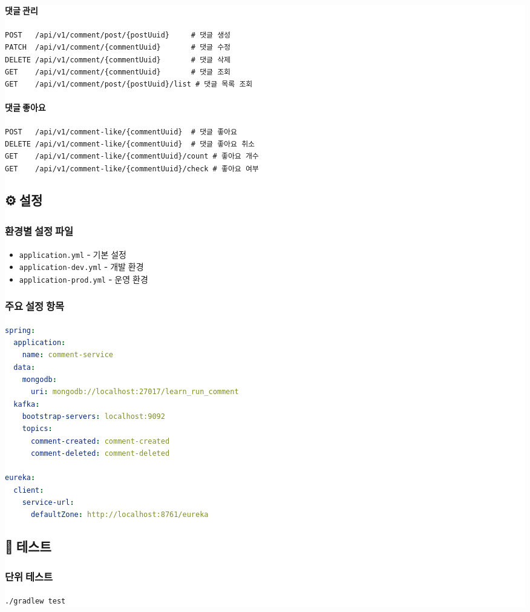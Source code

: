 #### 댓글 관리
```
POST   /api/v1/comment/post/{postUuid}     # 댓글 생성
PATCH  /api/v1/comment/{commentUuid}       # 댓글 수정
DELETE /api/v1/comment/{commentUuid}       # 댓글 삭제
GET    /api/v1/comment/{commentUuid}       # 댓글 조회
GET    /api/v1/comment/post/{postUuid}/list # 댓글 목록 조회
```

#### 댓글 좋아요
```
POST   /api/v1/comment-like/{commentUuid}  # 댓글 좋아요
DELETE /api/v1/comment-like/{commentUuid}  # 댓글 좋아요 취소
GET    /api/v1/comment-like/{commentUuid}/count # 좋아요 개수
GET    /api/v1/comment-like/{commentUuid}/check # 좋아요 여부
```

## ⚙️ 설정

### 환경별 설정 파일
- `application.yml` - 기본 설정
- `application-dev.yml` - 개발 환경
- `application-prod.yml` - 운영 환경

### 주요 설정 항목
```yaml
spring:
  application:
    name: comment-service
  data:
    mongodb:
      uri: mongodb://localhost:27017/learn_run_comment
  kafka:
    bootstrap-servers: localhost:9092
    topics:
      comment-created: comment-created
      comment-deleted: comment-deleted

eureka:
  client:
    service-url:
      defaultZone: http://localhost:8761/eureka
```

## 🧪 테스트

### 단위 테스트
```bash
./gradlew test
```

